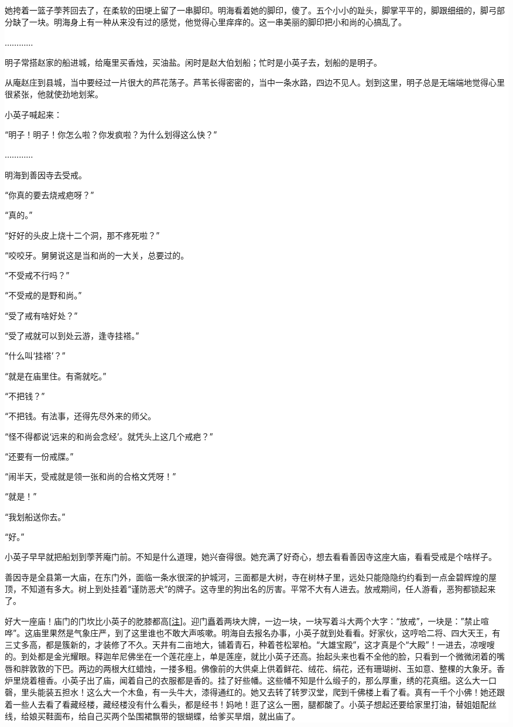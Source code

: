她挎着一篮子荸荠回去了，在柔软的田埂上留了一串脚印。明海看着她的脚印，傻了。五个小小的趾头，脚掌平平的，脚跟细细的，脚弓部分缺了一块。明海身上有一种从来没有过的感觉，他觉得心里痒痒的。这一串美丽的脚印把小和尚的心搞乱了。

…………

明子常搭赵家的船进城，给庵里买香烛，买油盐。闲时是赵大伯划船；忙时是小英子去，划船的是明子。

从庵赵庄到县城，当中要经过一片很大的芦花荡子。芦苇长得密密的，当中一条水路，四边不见人。划到这里，明子总是无端端地觉得心里很紧张，他就使劲地划桨。

小英子喊起来：

“明子！明子！你怎么啦？你发疯啦？为什么划得这么快？”

…………

明海到善因寺去受戒。

“你真的要去烧戒疤呀？”

“真的。”

“好好的头皮上烧十二个洞，那不疼死啦？”

“咬咬牙。舅舅说这是当和尚的一大关，总要过的。

“不受戒不行吗？”

“不受戒的是野和尚。”

“受了戒有啥好处？”

“受了戒就可以到处云游，逢寺挂褡。”

“什么叫‘挂褡’？”

“就是在庙里住。有斋就吃。”

“不把钱？”

“不把钱。有法事，还得先尽外来的师父。

“怪不得都说‘远来的和尚会念经’。就凭头上这几个戒疤？”

“还要有一份戒牒。”

“闹半天，受戒就是领一张和尚的合格文凭呀！”

“就是！”

“我划船送你去。”

“好。”

小英子早早就把船划到荸荠庵门前。不知是什么道理，她兴奋得很。她充满了好奇心，想去看看善因寺这座大庙，看看受戒是个啥样子。

善因寺是全县第一大庙，在东门外，面临一条水很深的护城河，三面都是大树，寺在树林子里，远处只能隐隐约约看到一点金碧辉煌的屋顶，不知道有多大。树上到处挂着“谨防恶犬”的牌子。这寺里的狗出名的厉害。平常不大有人进去。放戒期间，任人游看，恶狗都锁起来了。

好大一座庙！庙门的门坎比小英子的肐膝都高[<a href='#z_16'>注</a><a name='zb_16'></a>]。迎门矗着两块大牌，一边一块，一块写着斗大两个大字：“放戒”，一块是：”禁止喧哗”。这庙里果然是气象庄严，到了这里谁也不敢大声咳嗽。明海自去报名办事，小英子就到处看看。好家伙，这哼哈二将、四大天王，有三丈多高，都是簇新的，才装修了不久。天井有二亩地大，铺着青石，种着苍松翠柏。“大雄宝殿”，这才真是个“大殿”！一进去，凉嗖嗖的。到处都是金光耀眼。释迦牟尼佛坐在一个莲花座上，单是莲座，就比小英子还高。抬起头来也看不全他的脸，只看到一个微微闭着的嘴唇和胖敦敦的下巴。两边的两根大红蜡烛，一搂多粗。佛像前的大供桌上供着鲜花、绒花、绢花，还有珊瑚树、玉如意、整棵的大象牙。香炉里烧着檀香。小英子出了庙，闻着自己的衣服都是香的。挂了好些幡。这些幡不知是什么缎子的，那么厚重，绣的花真细。这么大一口磬，里头能装五担水！这么大一个木鱼，有一头牛大，漆得通红的。她又去转了转罗汉堂，爬到千佛楼上看了看。真有一千个小佛！她还跟着一些人去看了看藏经楼，藏经楼没有什么看头，都是经书！妈吔！逛了这么一圈，腿都酸了。小英子想起还要给家里打油，替姐姐配丝线，给娘买鞋面布，给自己买两个坠围裙飘带的银蝴蝶，给爹买旱烟，就出庙了。
